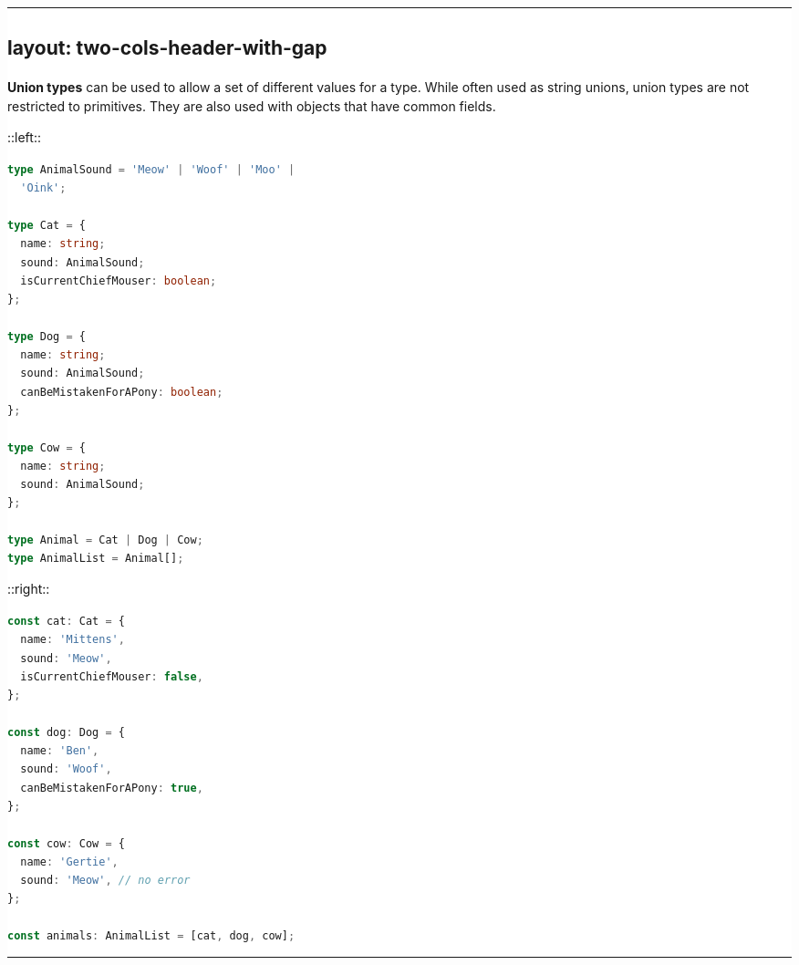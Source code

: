 

---
layout: two-cols-header-with-gap
---

**Union types** can be used to allow a set of different values for a type. While often used as string unions, union types are not restricted to primitives.
They are also used with objects that have common fields.

::left::

```ts
type AnimalSound = 'Meow' | 'Woof' | 'Moo' |
  'Oink';

type Cat = {
  name: string;
  sound: AnimalSound;
  isCurrentChiefMouser: boolean;
};

type Dog = {
  name: string;
  sound: AnimalSound;
  canBeMistakenForAPony: boolean;
};

type Cow = {
  name: string;
  sound: AnimalSound;
};

type Animal = Cat | Dog | Cow;
type AnimalList = Animal[];
```

::right::

```ts
const cat: Cat = {
  name: 'Mittens',
  sound: 'Meow',
  isCurrentChiefMouser: false,
};

const dog: Dog = {
  name: 'Ben',
  sound: 'Woof',
  canBeMistakenForAPony: true,
};

const cow: Cow = {
  name: 'Gertie',
  sound: 'Meow', // no error
};

const animals: AnimalList = [cat, dog, cow];
```

---